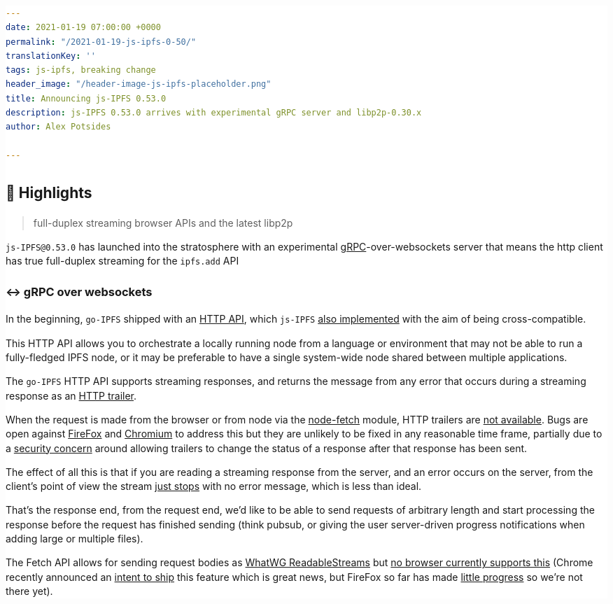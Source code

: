 ```yaml
---
date: 2021-01-19 07:00:00 +0000
permalink: "/2021-01-19-js-ipfs-0-50/"
translationKey: ''
tags: js-ipfs, breaking change
header_image: "/header-image-js-ipfs-placeholder.png"
title: Announcing js-IPFS 0.53.0
description: js-IPFS 0.53.0 arrives with experimental gRPC server and libp2p-0.30.x
author: Alex Potsides

---
```

## 🔦 Highlights

> full-duplex streaming browser APIs and the latest libp2p

`js-IPFS@0.53.0` has launched into the stratosphere with an experimental [gRPC][]-over-websockets server that means the http client has true full-duplex streaming for the `ipfs.add` API

### ↔️ gRPC over websockets

In the beginning, `go-IPFS` shipped with an [HTTP API](https://docs.ipfs.io/reference/http/api/), which `js-IPFS` [also implemented](https://www.npmjs.com/package/ipfs-http-server) with the aim of being cross-compatible.

This HTTP API allows you to orchestrate a locally running node from a language or environment that may not be able to run a fully-fledged IPFS node, or it may be preferable to have a single system-wide node shared between multiple applications.

The `go-IPFS` HTTP API supports streaming responses, and returns the message from any error that occurs during a streaming response as an [HTTP trailer](https://developer.mozilla.org/en-US/docs/Web/HTTP/Headers/Trailer).

When the request is made from the browser or from node via the [node-fetch](https://www.npmjs.com/package/node-fetch) module, HTTP trailers are [not available](https://github.com/whatwg/fetch/issues/34). Bugs are open against [FireFox](https://bugzilla.mozilla.org/show_bug.cgi?id=1339096) and [Chromium](https://bugs.chromium.org/p/chromium/issues/detail?id=691599) to address this but they are unlikely to be fixed in any reasonable time frame, partially due to a [security concern](https://github.com/whatwg/fetch/issues/34#issuecomment-118927355) around allowing trailers to change the status of a response after that response has been sent.

The effect of all this is that if you are reading a streaming response from the server, and an error occurs on the server, from the client’s point of view the stream [just stops](https://github.com/ipfs/js-ipfs/issues/2519) with no error message, which is less than ideal.

That’s the response end, from the request end, we’d like to be able to send requests of arbitrary length and start processing the response before the request has finished sending (think pubsub, or giving the user server-driven progress notifications when adding large or multiple files).

The Fetch API allows for sending request bodies as [WhatWG ReadableStreams](https://streams.spec.whatwg.org/) but [no browser currently supports this](https://developer.mozilla.org/en-US/docs/Web/API/Request#browser_compatibility) (Chrome recently announced an [intent to ship](https://groups.google.com/a/chromium.org/g/blink-dev/c/mNVaRrvBZG0/m/lOezCQV_CwAJ) this feature which is great news, but FireFox so far has made [little progress](https://bugzilla.mozilla.org/show_bug.cgi?id=1387483) so we’re not there yet).


[UnixFS]: https://docs.ipfs.io/guides/concepts/unixfs/
[CID]: https://docs.ipfs.io/guides/concepts/cid/
[MFS]: https://docs.ipfs.io/guides/concepts/mfs/
[libp2p]: https://github.com/libp2p/js-libp2p
[ipld]: https://github.com/ipld/js-ipld
[AbortSignal]: https://developer.mozilla.org/en-US/docs/Web/API/AbortSignal
[Multihash]: https://multiformats.io/multihash
[DHT]: https://docs.ipfs.io/concepts/dht/
[Multiaddr]: https://multiformats.io/multiaddr/
[DAG]: https://docs.ipfs.io/concepts/merkle-dag/
[Core-API]: https://github.com/ipfs/js-ipfs/tree/master/docs/core-api
[gRPC]: https://en.wikipedia.org/wiki/GRPC
[gRPC-web]: https://github.com/grpc/grpc-web
[TLS]: https://en.wikipedia.org/wiki/Transport_Layer_Security